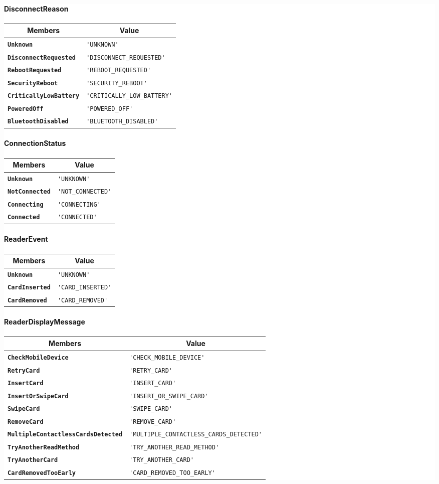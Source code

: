 #### DisconnectReason

| Members                    | Value                                 |
| -------------------------- | ------------------------------------- |
| __`Unknown`__              | <code>'UNKNOWN'</code>                |
| __`DisconnectRequested`__  | <code>'DISCONNECT_REQUESTED'</code>   |
| __`RebootRequested`__      | <code>'REBOOT_REQUESTED'</code>       |
| __`SecurityReboot`__       | <code>'SECURITY_REBOOT'</code>        |
| __`CriticallyLowBattery`__ | <code>'CRITICALLY_LOW_BATTERY'</code> |
| __`PoweredOff`__           | <code>'POWERED_OFF'</code>            |
| __`BluetoothDisabled`__    | <code>'BLUETOOTH_DISABLED'</code>     |

#### ConnectionStatus

| Members            | Value                        |
| ------------------ | ---------------------------- |
| __`Unknown`__      | <code>'UNKNOWN'</code>       |
| __`NotConnected`__ | <code>'NOT_CONNECTED'</code> |
| __`Connecting`__   | <code>'CONNECTING'</code>    |
| __`Connected`__    | <code>'CONNECTED'</code>     |

#### ReaderEvent

| Members            | Value                        |
| ------------------ | ---------------------------- |
| __`Unknown`__      | <code>'UNKNOWN'</code>       |
| __`CardInserted`__ | <code>'CARD_INSERTED'</code> |
| __`CardRemoved`__  | <code>'CARD_REMOVED'</code>  |

#### ReaderDisplayMessage

| Members                                | Value                                              |
| -------------------------------------- | -------------------------------------------------- |
| __`CheckMobileDevice`__                | <code>'CHECK_MOBILE_DEVICE'</code>                 |
| __`RetryCard`__                        | <code>'RETRY_CARD'</code>                          |
| __`InsertCard`__                       | <code>'INSERT_CARD'</code>                         |
| __`InsertOrSwipeCard`__                | <code>'INSERT_OR_SWIPE_CARD'</code>                |
| __`SwipeCard`__                        | <code>'SWIPE_CARD'</code>                          |
| __`RemoveCard`__                       | <code>'REMOVE_CARD'</code>                         |
| __`MultipleContactlessCardsDetected`__ | <code>'MULTIPLE_CONTACTLESS_CARDS_DETECTED'</code> |
| __`TryAnotherReadMethod`__             | <code>'TRY_ANOTHER_READ_METHOD'</code>             |
| __`TryAnotherCard`__                   | <code>'TRY_ANOTHER_CARD'</code>                    |
| __`CardRemovedTooEarly`__              | <code>'CARD_REMOVED_TOO_EARLY'</code>              |
